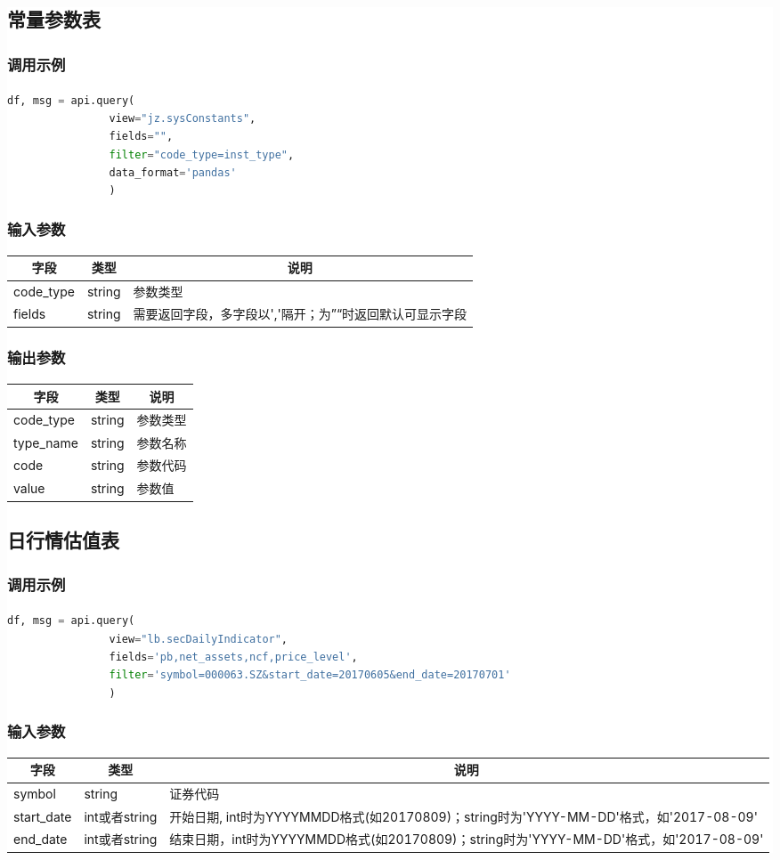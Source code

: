 




## 常量参数表

### 调用示例

```python
df, msg = api.query(
                view="jz.sysConstants", 
                fields="", 
                filter="code_type=inst_type", 
                data_format='pandas'
                )
```

### 输入参数

| 字段        | 类型     | 说明                             |
| --------- | ------ | ------------------------------ |
| code_type | string | 参数类型                           |
| fields    | string | 需要返回字段，多字段以','隔开；为”“时返回默认可显示字段 |

### 输出参数

| 字段         | 类型     | 说明   |
| ---------- | ------ | ---- |
| code\_type | string | 参数类型 |
| type\_name | string | 参数名称 |
| code       | string | 参数代码 |
| value      | string | 参数值  |

## 日行情估值表

### 调用示例

```python
df, msg = api.query(
                view="lb.secDailyIndicator",
                fields='pb,net_assets,ncf,price_level',
                filter='symbol=000063.SZ&start_date=20170605&end_date=20170701'
                )
```

### 输入参数

| 字段         | 类型          | 说明                                       |
| ---------- | ----------- | ---------------------------------------- |
| symbol     | string      | 证券代码                                     |
| start_date | int或者string | 开始日期, int时为YYYYMMDD格式(如20170809)；string时为'YYYY-MM-DD'格式，如'2017-08-09' |
| end_date   | int或者string | 结束日期，int时为YYYYMMDD格式(如20170809)；string时为'YYYY-MM-DD'格式，如'2017-08-09' |

